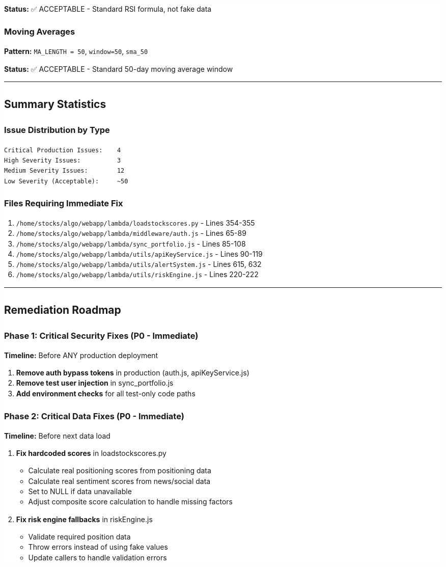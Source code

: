 **Status:** ✅ ACCEPTABLE - Standard RSI formula, not fake data

### Moving Averages
**Pattern:** `MA_LENGTH = 50`, `window=50`, `sma_50`

**Status:** ✅ ACCEPTABLE - Standard 50-day moving average window

---

## Summary Statistics

### Issue Distribution by Type
```
Critical Production Issues:    4
High Severity Issues:          3
Medium Severity Issues:        12
Low Severity (Acceptable):     ~50
```

### Files Requiring Immediate Fix
1. `/home/stocks/algo/webapp/lambda/loadstockscores.py` - Lines 354-355
2. `/home/stocks/algo/webapp/lambda/middleware/auth.js` - Lines 65-89
3. `/home/stocks/algo/webapp/lambda/sync_portfolio.js` - Lines 85-108
4. `/home/stocks/algo/webapp/lambda/utils/apiKeyService.js` - Lines 90-119
5. `/home/stocks/algo/webapp/lambda/utils/alertSystem.js` - Lines 615, 632
6. `/home/stocks/algo/webapp/lambda/utils/riskEngine.js` - Lines 220-222

---

## Remediation Roadmap

### Phase 1: Critical Security Fixes (P0 - Immediate)
**Timeline:** Before ANY production deployment

1. **Remove auth bypass tokens** in production (auth.js, apiKeyService.js)
2. **Remove test user injection** in sync_portfolio.js
3. **Add environment checks** for all test-only code paths

### Phase 2: Critical Data Fixes (P0 - Immediate)
**Timeline:** Before next data load

1. **Fix hardcoded scores** in loadstockscores.py
   - Calculate real positioning scores from positioning data
   - Calculate real sentiment scores from news/social data
   - Set to NULL if data unavailable
   - Adjust composite score calculation to handle missing factors

2. **Fix risk engine fallbacks** in riskEngine.js
   - Validate required position data
   - Throw errors instead of using fake values
   - Update callers to handle validation errors
